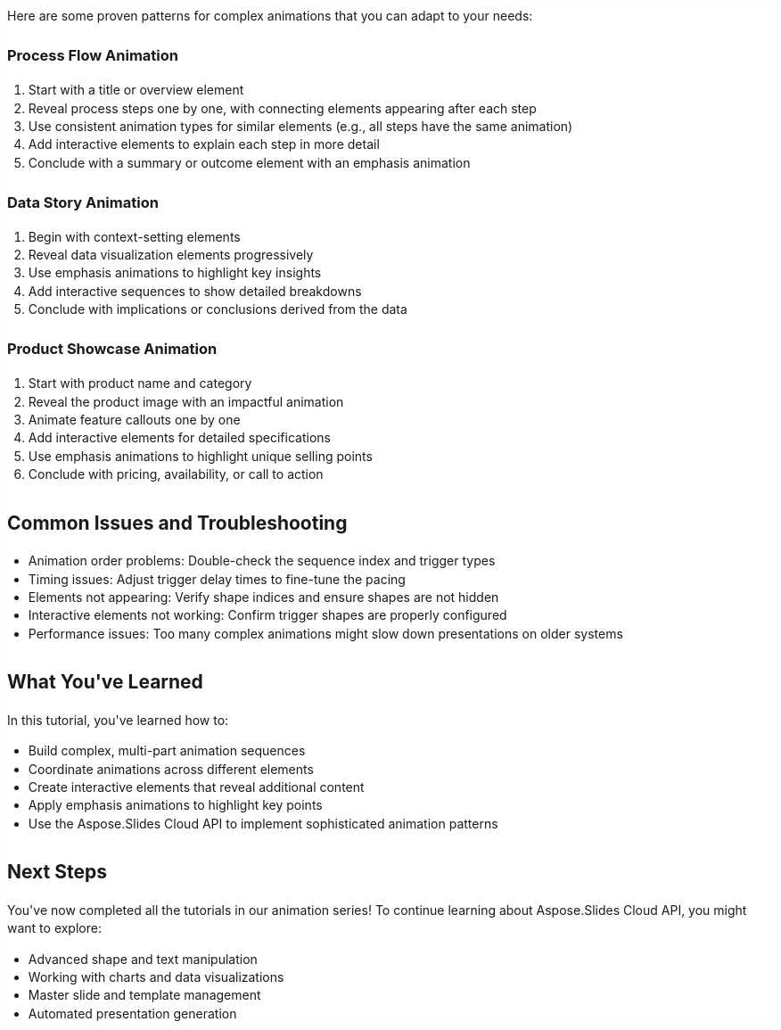 Here are some proven patterns for complex animations that you can adapt to your needs:

### Process Flow Animation

1. Start with a title or overview element
2. Reveal process steps one by one, with connecting elements appearing after each step
3. Use consistent animation types for similar elements (e.g., all steps have the same animation)
4. Add interactive elements to explain each step in more detail
5. Conclude with a summary or outcome element with an emphasis animation

### Data Story Animation

1. Begin with context-setting elements
2. Reveal data visualization elements progressively
3. Use emphasis animations to highlight key insights
4. Add interactive sequences to show detailed breakdowns
5. Conclude with implications or conclusions derived from the data

### Product Showcase Animation

1. Start with product name and category
2. Reveal the product image with an impactful animation
3. Animate feature callouts one by one
4. Add interactive elements for detailed specifications
5. Use emphasis animations to highlight unique selling points
6. Conclude with pricing, availability, or call to action

## Common Issues and Troubleshooting

- Animation order problems: Double-check the sequence index and trigger types
- Timing issues: Adjust trigger delay times to fine-tune the pacing
- Elements not appearing: Verify shape indices and ensure shapes are not hidden
- Interactive elements not working: Confirm trigger shapes are properly configured
- Performance issues: Too many complex animations might slow down presentations on older systems

## What You've Learned

In this tutorial, you've learned how to:
- Build complex, multi-part animation sequences
- Coordinate animations across different elements
- Create interactive elements that reveal additional content
- Apply emphasis animations to highlight key points
- Use the Aspose.Slides Cloud API to implement sophisticated animation patterns

## Next Steps

You've now completed all the tutorials in our animation series! To continue learning about Aspose.Slides Cloud API, you might want to explore:

- Advanced shape and text manipulation
- Working with charts and data visualizations
- Master slide and template management
- Automated presentation generation
